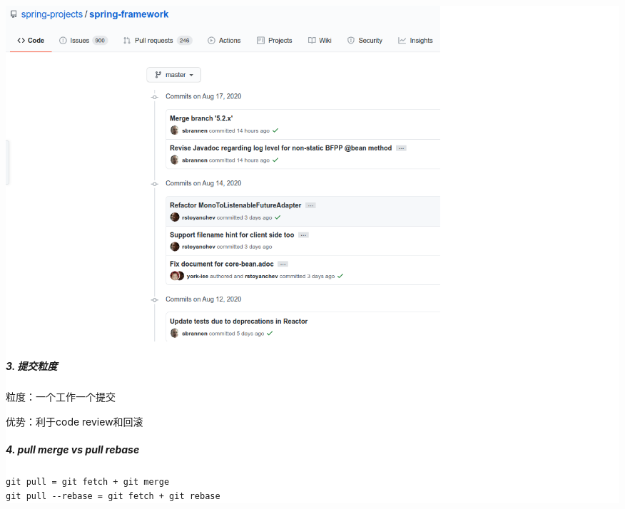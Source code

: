 <img title="" src="pic/image-20200817155327129.png" alt="image-20200817155327129" data-align="center" width="609">

##### 3. 提交粒度

粒度：一个工作一个提交

优势：利于code review和回滚

##### 4. pull merge vs pull rebase

```shell
git pull = git fetch + git merge
git pull --rebase = git fetch + git rebase
```
